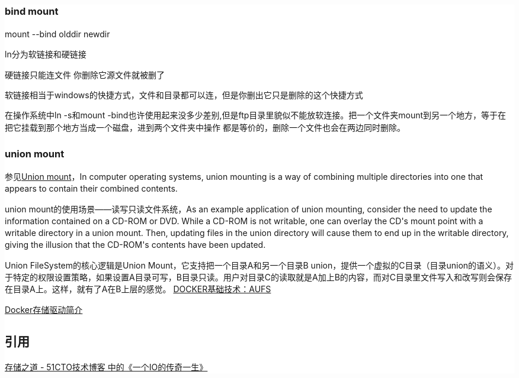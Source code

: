 ### bind mount

mount --bind olddir newdir

ln分为软链接和硬链接

硬链接只能连文件 你删除它源文件就被删了

软链接相当于windows的快捷方式，文件和目录都可以连，但是你删出它只是删除的这个快捷方式

在操作系统中ln -s和mount -bind也许使用起来没多少差别,但是ftp目录里貌似不能放软连接。把一个文件夹mount到另一个地方，等于在把它挂载到那个地方当成一个磁盘，进到两个文件夹中操作 都是等价的，删除一个文件也会在两边同时删除。

### union mount

参见[Union mount](https://en.wikipedia.org/wiki/Union_mount)，In computer operating systems, union mounting is a way of combining multiple directories into one that appears to contain their combined contents.

union mount的使用场景——读写只读文件系统，As an example application of union mounting, consider the need to update the information contained on a CD-ROM or DVD. While a CD-ROM is not writable, one can overlay the CD's mount point with a writable directory in a union mount. Then, updating files in the union directory will cause them to end up in the writable directory, giving the illusion that the CD-ROM's contents have been updated. 

Union FileSystem的核心逻辑是Union Mount，它支持把一个目录A和另一个目录B union，提供一个虚拟的C目录（目录union的语义）。对于特定的权限设置策略，如果设置A目录可写，B目录只读。用户对目录C的读取就是A加上B的内容，而对C目录里文件写入和改写则会保存在目录A上。这样，就有了A在B上层的感觉。
[DOCKER基础技术：AUFS](http://coolshell.cn/articles/17061.html)

[Docker存储驱动简介](https://linux.cn/thread-16017-1-1.html)


## 引用

[存储之道 - 51CTO技术博客 中的《一个IO的传奇一生》](http://alanwu.blog.51cto.com/3652632/d-8)



